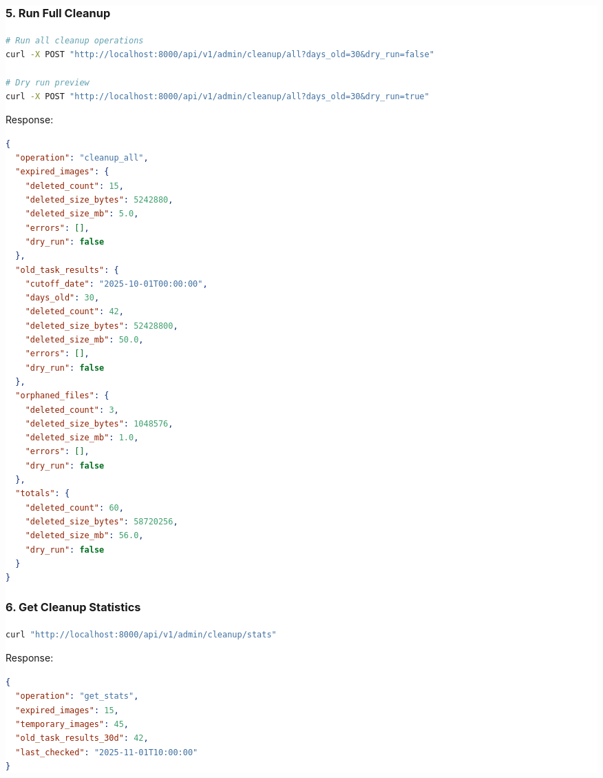 ### 5. Run Full Cleanup

```bash
# Run all cleanup operations
curl -X POST "http://localhost:8000/api/v1/admin/cleanup/all?days_old=30&dry_run=false"

# Dry run preview
curl -X POST "http://localhost:8000/api/v1/admin/cleanup/all?days_old=30&dry_run=true"
```

Response:
```json
{
  "operation": "cleanup_all",
  "expired_images": {
    "deleted_count": 15,
    "deleted_size_bytes": 5242880,
    "deleted_size_mb": 5.0,
    "errors": [],
    "dry_run": false
  },
  "old_task_results": {
    "cutoff_date": "2025-10-01T00:00:00",
    "days_old": 30,
    "deleted_count": 42,
    "deleted_size_bytes": 52428800,
    "deleted_size_mb": 50.0,
    "errors": [],
    "dry_run": false
  },
  "orphaned_files": {
    "deleted_count": 3,
    "deleted_size_bytes": 1048576,
    "deleted_size_mb": 1.0,
    "errors": [],
    "dry_run": false
  },
  "totals": {
    "deleted_count": 60,
    "deleted_size_bytes": 58720256,
    "deleted_size_mb": 56.0,
    "dry_run": false
  }
}
```

### 6. Get Cleanup Statistics

```bash
curl "http://localhost:8000/api/v1/admin/cleanup/stats"
```

Response:
```json
{
  "operation": "get_stats",
  "expired_images": 15,
  "temporary_images": 45,
  "old_task_results_30d": 42,
  "last_checked": "2025-11-01T10:00:00"
}
```
